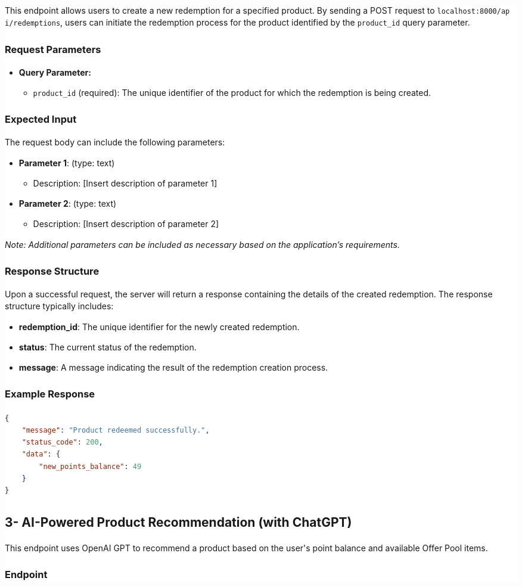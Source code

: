 This endpoint allows users to create a new redemption for a specified product. By sending a POST request to `localhost:8000/api/redemptions`, users can initiate the redemption process for the product identified by the `product_id` query parameter.

### Request Parameters

- **Query Parameter:**
    
    - `product_id` (required): The unique identifier of the product for which the redemption is being created.
        

### Expected Input

The request body can include the following parameters:

- **Parameter 1**: (type: text)
    
    - Description: \[Insert description of parameter 1\]
        
- **Parameter 2**: (type: text)
    
    - Description: \[Insert description of parameter 2\]
        

_Note: Additional parameters can be included as necessary based on the application’s requirements._

### Response Structure

Upon a successful request, the server will return a response containing the details of the created redemption. The response structure typically includes:

- **redemption_id**: The unique identifier for the newly created redemption.
    
- **status**: The current status of the redemption.
    
- **message**: A message indicating the result of the redemption creation process.
    

### Example Response

``` json
{
    "message": "Product redeemed successfully.",
    "status_code": 200,
    "data": {
        "new_points_balance": 49
    }
}
 ```

## 3- AI-Powered Product Recommendation (with ChatGPT)

This endpoint uses OpenAI GPT to recommend a product based on the user's point balance and available Offer Pool items.

### Endpoint
